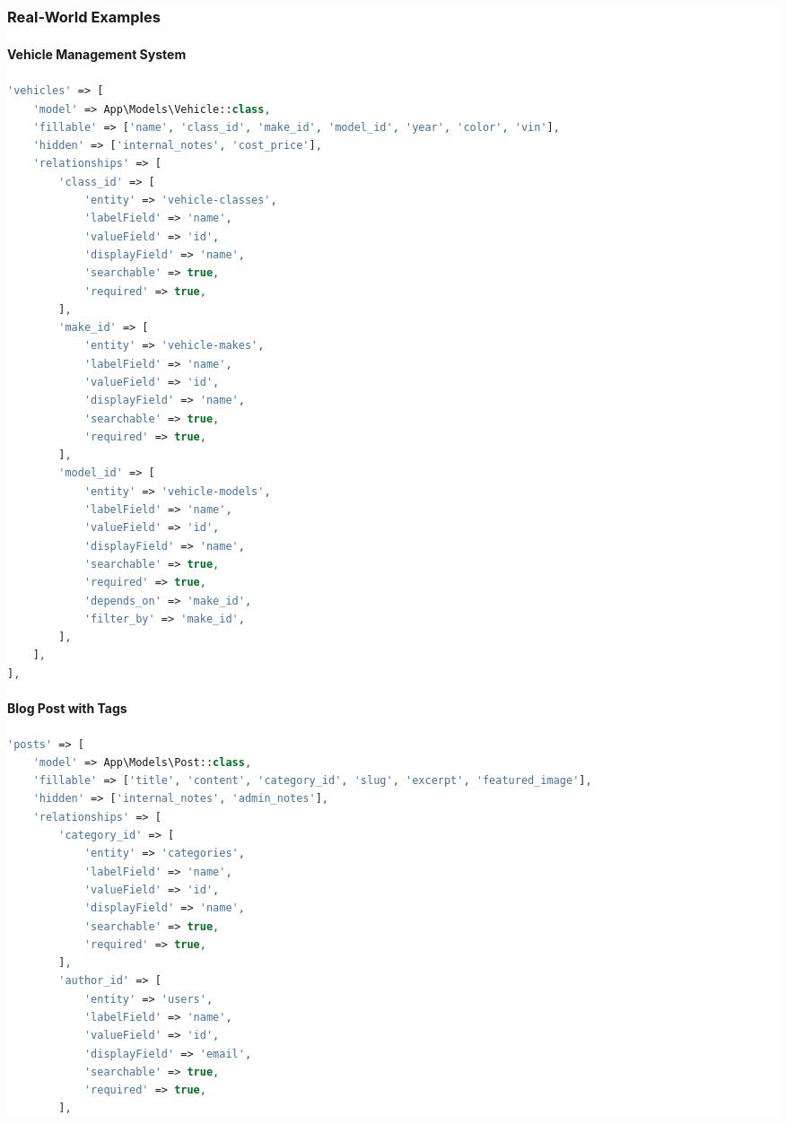 ### Real-World Examples

#### Vehicle Management System

```php
'vehicles' => [
    'model' => App\Models\Vehicle::class,
    'fillable' => ['name', 'class_id', 'make_id', 'model_id', 'year', 'color', 'vin'],
    'hidden' => ['internal_notes', 'cost_price'],
    'relationships' => [
        'class_id' => [
            'entity' => 'vehicle-classes',
            'labelField' => 'name',
            'valueField' => 'id',
            'displayField' => 'name',
            'searchable' => true,
            'required' => true,
        ],
        'make_id' => [
            'entity' => 'vehicle-makes',
            'labelField' => 'name',
            'valueField' => 'id',
            'displayField' => 'name',
            'searchable' => true,
            'required' => true,
        ],
        'model_id' => [
            'entity' => 'vehicle-models',
            'labelField' => 'name',
            'valueField' => 'id',
            'displayField' => 'name',
            'searchable' => true,
            'required' => true,
            'depends_on' => 'make_id',
            'filter_by' => 'make_id',
        ],
    ],
],
```

#### Blog Post with Tags

```php
'posts' => [
    'model' => App\Models\Post::class,
    'fillable' => ['title', 'content', 'category_id', 'slug', 'excerpt', 'featured_image'],
    'hidden' => ['internal_notes', 'admin_notes'],
    'relationships' => [
        'category_id' => [
            'entity' => 'categories',
            'labelField' => 'name',
            'valueField' => 'id',
            'displayField' => 'name',
            'searchable' => true,
            'required' => true,
        ],
        'author_id' => [
            'entity' => 'users',
            'labelField' => 'name',
            'valueField' => 'id',
            'displayField' => 'email',
            'searchable' => true,
            'required' => true,
        ],
```